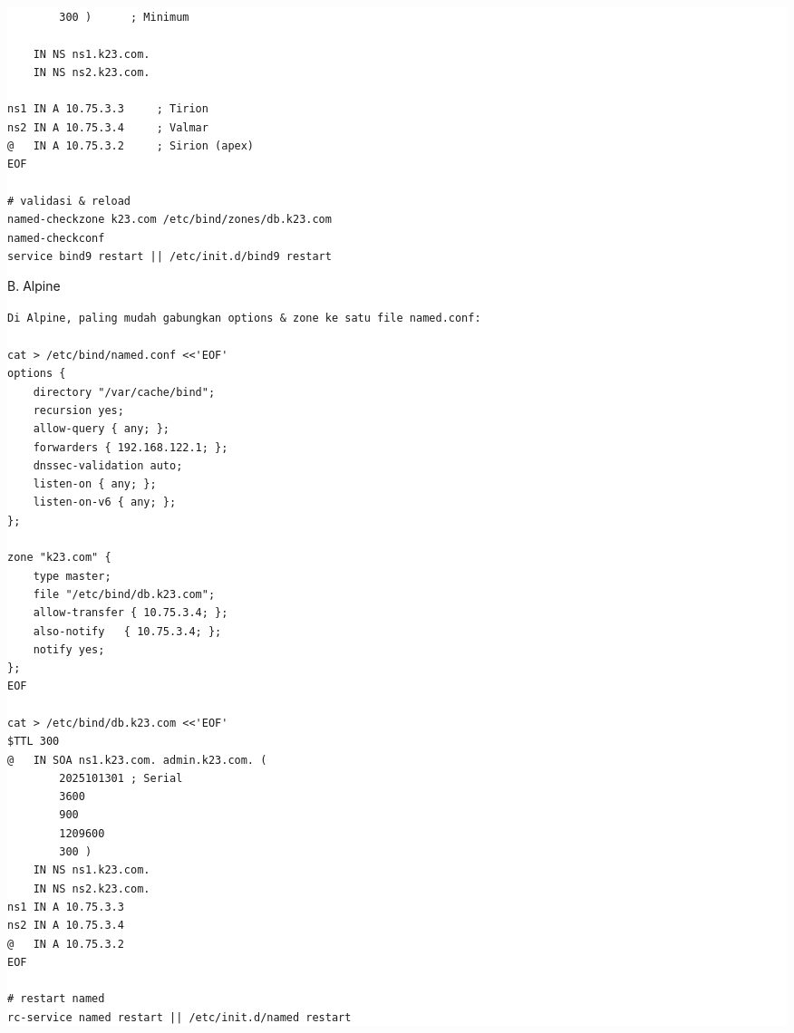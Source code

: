 ```
        300 )      ; Minimum

    IN NS ns1.k23.com.
    IN NS ns2.k23.com.

ns1 IN A 10.75.3.3     ; Tirion
ns2 IN A 10.75.3.4     ; Valmar
@   IN A 10.75.3.2     ; Sirion (apex)
EOF

# validasi & reload
named-checkzone k23.com /etc/bind/zones/db.k23.com
named-checkconf
service bind9 restart || /etc/init.d/bind9 restart

```

B. Alpine

```
Di Alpine, paling mudah gabungkan options & zone ke satu file named.conf:

cat > /etc/bind/named.conf <<'EOF'
options {
    directory "/var/cache/bind";
    recursion yes;
    allow-query { any; };
    forwarders { 192.168.122.1; };
    dnssec-validation auto;
    listen-on { any; };
    listen-on-v6 { any; };
};

zone "k23.com" {
    type master;
    file "/etc/bind/db.k23.com";
    allow-transfer { 10.75.3.4; };
    also-notify   { 10.75.3.4; };
    notify yes;
};
EOF

cat > /etc/bind/db.k23.com <<'EOF'
$TTL 300
@   IN SOA ns1.k23.com. admin.k23.com. (
        2025101301 ; Serial
        3600
        900
        1209600
        300 )
    IN NS ns1.k23.com.
    IN NS ns2.k23.com.
ns1 IN A 10.75.3.3
ns2 IN A 10.75.3.4
@   IN A 10.75.3.2
EOF

# restart named
rc-service named restart || /etc/init.d/named restart

```
